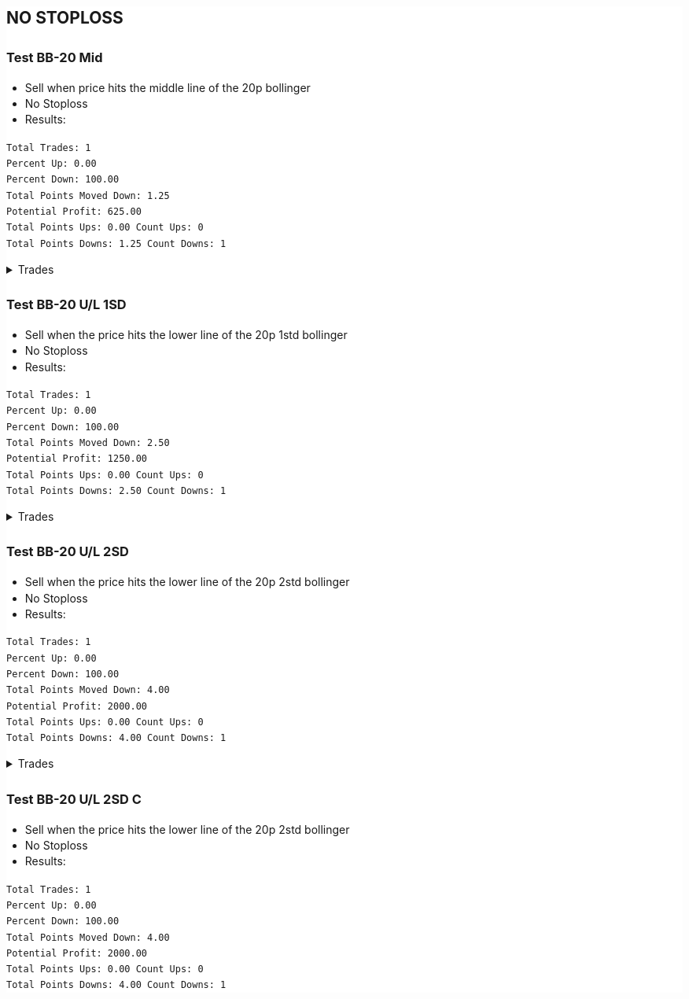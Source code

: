 ## NO STOPLOSS

### Test BB-20 Mid
* Sell when price hits the middle line of the 20p bollinger
* No Stoploss
* Results:
```
Total Trades: 1
Percent Up: 0.00
Percent Down: 100.00
Total Points Moved Down: 1.25
Potential Profit: 625.00
Total Points Ups: 0.00 Count Ups: 0
Total Points Downs: 1.25 Count Downs: 1
```

<details><summary>Trades</summary></details>

### Test BB-20 U/L 1SD
* Sell when the price hits the lower line of the 20p 1std bollinger
* No Stoploss
* Results:
```
Total Trades: 1
Percent Up: 0.00
Percent Down: 100.00
Total Points Moved Down: 2.50
Potential Profit: 1250.00
Total Points Ups: 0.00 Count Ups: 0
Total Points Downs: 2.50 Count Downs: 1
```

<details><summary>Trades</summary></details>

### Test BB-20 U/L 2SD
* Sell when the price hits the lower line of the 20p 2std bollinger
* No Stoploss
* Results:
```
Total Trades: 1
Percent Up: 0.00
Percent Down: 100.00
Total Points Moved Down: 4.00
Potential Profit: 2000.00
Total Points Ups: 0.00 Count Ups: 0
Total Points Downs: 4.00 Count Downs: 1
```

<details><summary>Trades</summary></details>

### Test BB-20 U/L 2SD C
* Sell when the price hits the lower line of the 20p 2std bollinger
* No Stoploss
* Results:
```
Total Trades: 1
Percent Up: 0.00
Percent Down: 100.00
Total Points Moved Down: 4.00
Potential Profit: 2000.00
Total Points Ups: 0.00 Count Ups: 0
Total Points Downs: 4.00 Count Downs: 1
```
